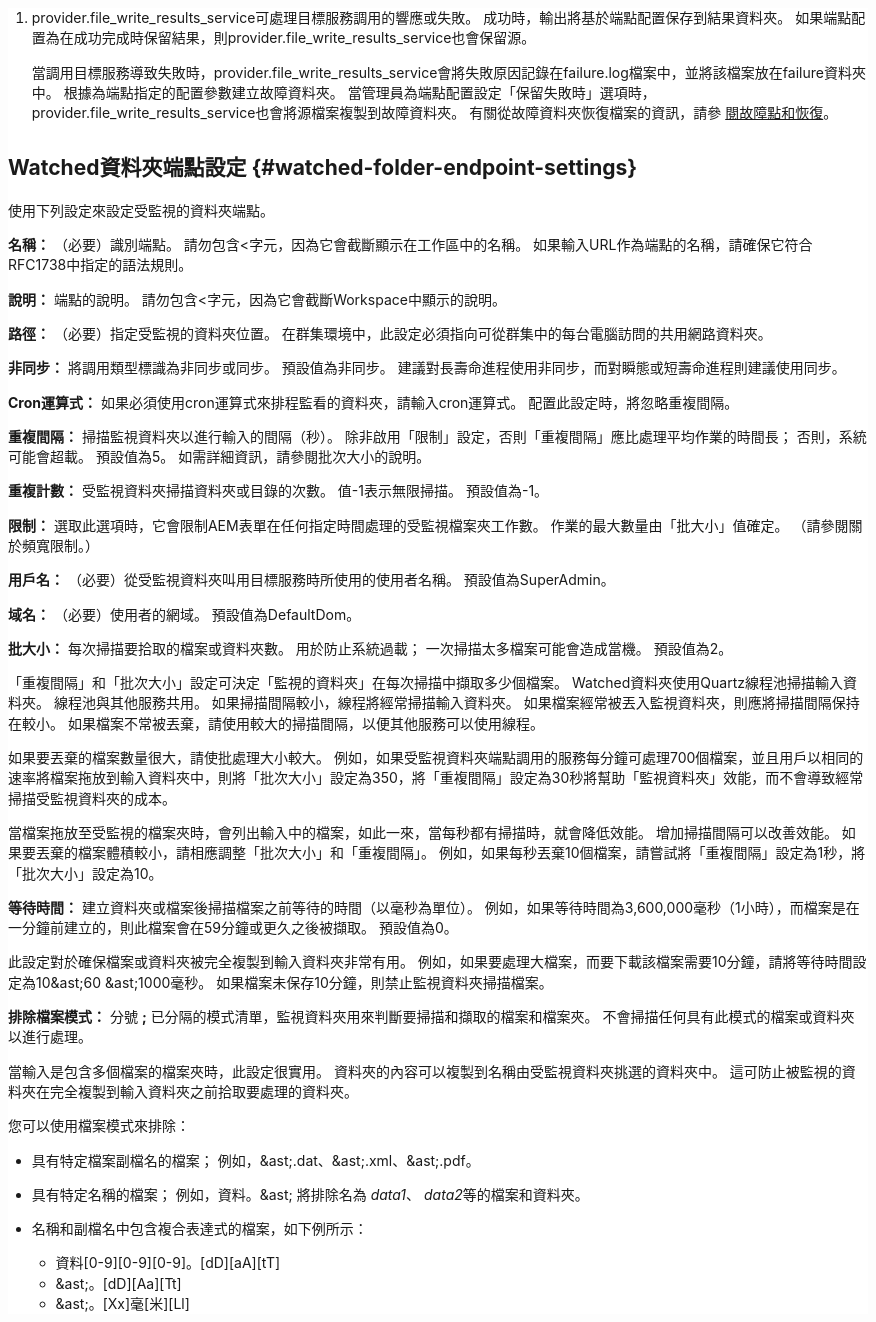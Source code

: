 1. provider.file_write_results_service可處理目標服務調用的響應或失敗。 成功時，輸出將基於端點配置保存到結果資料夾。 如果端點配置為在成功完成時保留結果，則provider.file_write_results_service也會保留源。

   當調用目標服務導致失敗時，provider.file_write_results_service會將失敗原因記錄在failure.log檔案中，並將該檔案放在failure資料夾中。 根據為端點指定的配置參數建立故障資料夾。 當管理員為端點配置設定「保留失敗時」選項時，provider.file_write_results_service也會將源檔案複製到故障資料夾。 有關從故障資料夾恢復檔案的資訊，請參 [閱故障點和恢復](configuring-watched-folder-endpoints.md#failure-points-and-recovery)。

## Watched資料夾端點設定 {#watched-folder-endpoint-settings}

使用下列設定來設定受監視的資料夾端點。

**名稱：** （必要）識別端點。 請勿包含&lt;字元，因為它會截斷顯示在工作區中的名稱。 如果輸入URL作為端點的名稱，請確保它符合RFC1738中指定的語法規則。

**說明：** 端點的說明。 請勿包含&lt;字元，因為它會截斷Workspace中顯示的說明。

**路徑：** （必要）指定受監視的資料夾位置。 在群集環境中，此設定必須指向可從群集中的每台電腦訪問的共用網路資料夾。

**非同步：** 將調用類型標識為非同步或同步。 預設值為非同步。 建議對長壽命進程使用非同步，而對瞬態或短壽命進程則建議使用同步。

**Cron運算式：** 如果必須使用cron運算式來排程監看的資料夾，請輸入cron運算式。 配置此設定時，將忽略重複間隔。

**重複間隔：** 掃描監視資料夾以進行輸入的間隔（秒）。 除非啟用「限制」設定，否則「重複間隔」應比處理平均作業的時間長； 否則，系統可能會超載。 預設值為5。 如需詳細資訊，請參閱批次大小的說明。

**重複計數：** 受監視資料夾掃描資料夾或目錄的次數。 值-1表示無限掃描。 預設值為-1。

**限制：** 選取此選項時，它會限制AEM表單在任何指定時間處理的受監視檔案夾工作數。 作業的最大數量由「批大小」值確定。 （請參閱關於頻寬限制。）

**用戶名：** （必要）從受監視資料夾叫用目標服務時所使用的使用者名稱。 預設值為SuperAdmin。

**域名：** （必要）使用者的網域。 預設值為DefaultDom。

**批大小：** 每次掃描要拾取的檔案或資料夾數。 用於防止系統過載； 一次掃描太多檔案可能會造成當機。 預設值為2。

「重複間隔」和「批次大小」設定可決定「監視的資料夾」在每次掃描中擷取多少個檔案。 Watched資料夾使用Quartz線程池掃描輸入資料夾。 線程池與其他服務共用。 如果掃描間隔較小，線程將經常掃描輸入資料夾。 如果檔案經常被丟入監視資料夾，則應將掃描間隔保持在較小。 如果檔案不常被丟棄，請使用較大的掃描間隔，以便其他服務可以使用線程。

如果要丟棄的檔案數量很大，請使批處理大小較大。 例如，如果受監視資料夾端點調用的服務每分鐘可處理700個檔案，並且用戶以相同的速率將檔案拖放到輸入資料夾中，則將「批次大小」設定為350，將「重複間隔」設定為30秒將幫助「監視資料夾」效能，而不會導致經常掃描受監視資料夾的成本。

當檔案拖放至受監視的檔案夾時，會列出輸入中的檔案，如此一來，當每秒都有掃描時，就會降低效能。 增加掃描間隔可以改善效能。 如果要丟棄的檔案體積較小，請相應調整「批次大小」和「重複間隔」。 例如，如果每秒丟棄10個檔案，請嘗試將「重複間隔」設定為1秒，將「批次大小」設定為10。

**等待時間：** 建立資料夾或檔案後掃描檔案之前等待的時間（以毫秒為單位）。 例如，如果等待時間為3,600,000毫秒（1小時），而檔案是在一分鐘前建立的，則此檔案會在59分鐘或更久之後被擷取。 預設值為0。

此設定對於確保檔案或資料夾被完全複製到輸入資料夾非常有用。 例如，如果要處理大檔案，而要下載該檔案需要10分鐘，請將等待時間設定為10&amp;ast;60 &amp;ast;1000毫秒。 如果檔案未保存10分鐘，則禁止監視資料夾掃描檔案。

**排除檔案模式：** 分號 **;** 已分隔的模式清單，監視資料夾用來判斷要掃描和擷取的檔案和檔案夾。 不會掃描任何具有此模式的檔案或資料夾以進行處理。

當輸入是包含多個檔案的檔案夾時，此設定很實用。 資料夾的內容可以複製到名稱由受監視資料夾挑選的資料夾中。 這可防止被監視的資料夾在完全複製到輸入資料夾之前拾取要處理的資料夾。

您可以使用檔案模式來排除：

* 具有特定檔案副檔名的檔案； 例如，&amp;ast;.dat、&amp;ast;.xml、&amp;ast;.pdf。
* 具有特定名稱的檔案； 例如，資料。&amp;ast; 將排除名為 *data1*、 *data2*&#x200B;等的檔案和資料夾。
* 名稱和副檔名中包含複合表達式的檔案，如下例所示：

   * 資料[0-9][0-9][0-9]。[dD][aA][tT]
   * &amp;ast;。[dD][Aa][Tt]
   * &amp;ast;。[Xx]毫[米][Ll]
